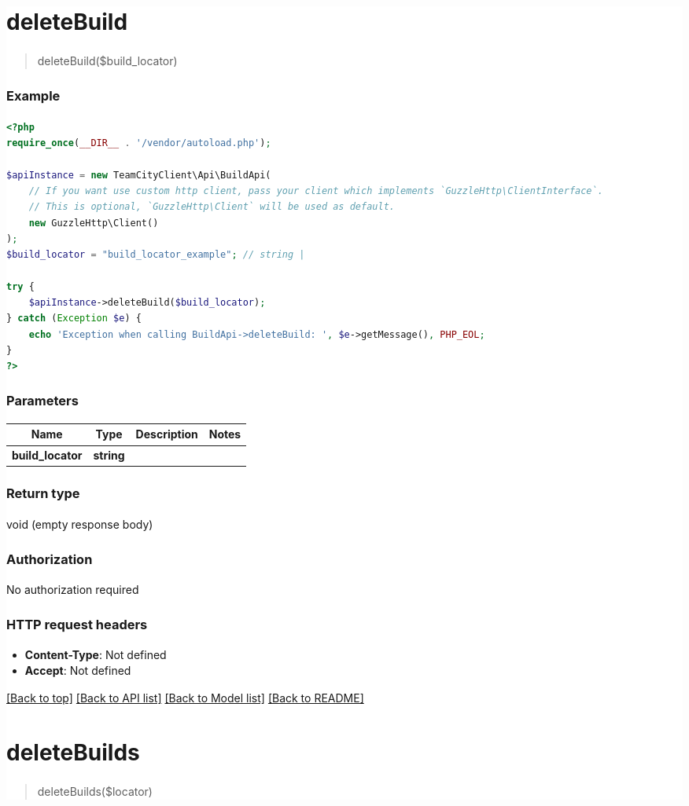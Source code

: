 # **deleteBuild**
> deleteBuild($build_locator)



### Example
```php
<?php
require_once(__DIR__ . '/vendor/autoload.php');

$apiInstance = new TeamCityClient\Api\BuildApi(
    // If you want use custom http client, pass your client which implements `GuzzleHttp\ClientInterface`.
    // This is optional, `GuzzleHttp\Client` will be used as default.
    new GuzzleHttp\Client()
);
$build_locator = "build_locator_example"; // string | 

try {
    $apiInstance->deleteBuild($build_locator);
} catch (Exception $e) {
    echo 'Exception when calling BuildApi->deleteBuild: ', $e->getMessage(), PHP_EOL;
}
?>
```

### Parameters

Name | Type | Description  | Notes
------------- | ------------- | ------------- | -------------
 **build_locator** | **string**|  |

### Return type

void (empty response body)

### Authorization

No authorization required

### HTTP request headers

 - **Content-Type**: Not defined
 - **Accept**: Not defined

[[Back to top]](#) [[Back to API list]](../../README.md#documentation-for-api-endpoints) [[Back to Model list]](../../README.md#documentation-for-models) [[Back to README]](../../README.md)

# **deleteBuilds**
> deleteBuilds($locator)
